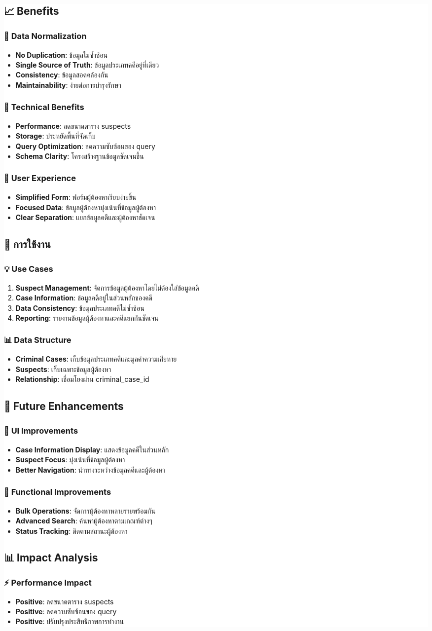 ## 📈 **Benefits**

### 🎯 **Data Normalization**
- **No Duplication**: ข้อมูลไม่ซ้ำซ้อน
- **Single Source of Truth**: ข้อมูลประเภทคดีอยู่ที่เดียว
- **Consistency**: ข้อมูลสอดคล้องกัน
- **Maintainability**: ง่ายต่อการบำรุงรักษา

### 🔧 **Technical Benefits**
- **Performance**: ลดขนาดตาราง suspects
- **Storage**: ประหยัดพื้นที่จัดเก็บ
- **Query Optimization**: ลดความซับซ้อนของ query
- **Schema Clarity**: โครงสร้างฐานข้อมูลชัดเจนขึ้น

### 👥 **User Experience**
- **Simplified Form**: ฟอร์มผู้ต้องหาเรียบง่ายขึ้น
- **Focused Data**: ข้อมูลผู้ต้องหามุ่งเน้นที่ข้อมูลผู้ต้องหา
- **Clear Separation**: แยกข้อมูลคดีและผู้ต้องหาชัดเจน

## 🚀 **การใช้งาน**

### 💡 **Use Cases**
1. **Suspect Management**: จัดการข้อมูลผู้ต้องหาโดยไม่ต้องใส่ข้อมูลคดี
2. **Case Information**: ข้อมูลคดีอยู่ในส่วนหลักของคดี
3. **Data Consistency**: ข้อมูลประเภทคดีไม่ซ้ำซ้อน
4. **Reporting**: รายงานข้อมูลผู้ต้องหาและคดีแยกกันชัดเจน

### 📊 **Data Structure**
- **Criminal Cases**: เก็บข้อมูลประเภทคดีและมูลค่าความเสียหาย
- **Suspects**: เก็บเฉพาะข้อมูลผู้ต้องหา
- **Relationship**: เชื่อมโยงผ่าน criminal_case_id

## 🔮 **Future Enhancements**

### 🎨 **UI Improvements**
- **Case Information Display**: แสดงข้อมูลคดีในส่วนหลัก
- **Suspect Focus**: มุ่งเน้นที่ข้อมูลผู้ต้องหา
- **Better Navigation**: นำทางระหว่างข้อมูลคดีและผู้ต้องหา

### 🔧 **Functional Improvements**
- **Bulk Operations**: จัดการผู้ต้องหาหลายรายพร้อมกัน
- **Advanced Search**: ค้นหาผู้ต้องหาตามเกณฑ์ต่างๆ
- **Status Tracking**: ติดตามสถานะผู้ต้องหา

## 📊 **Impact Analysis**

### ⚡ **Performance Impact**
- **Positive**: ลดขนาดตาราง suspects
- **Positive**: ลดความซับซ้อนของ query
- **Positive**: ปรับปรุงประสิทธิภาพการทำงาน
